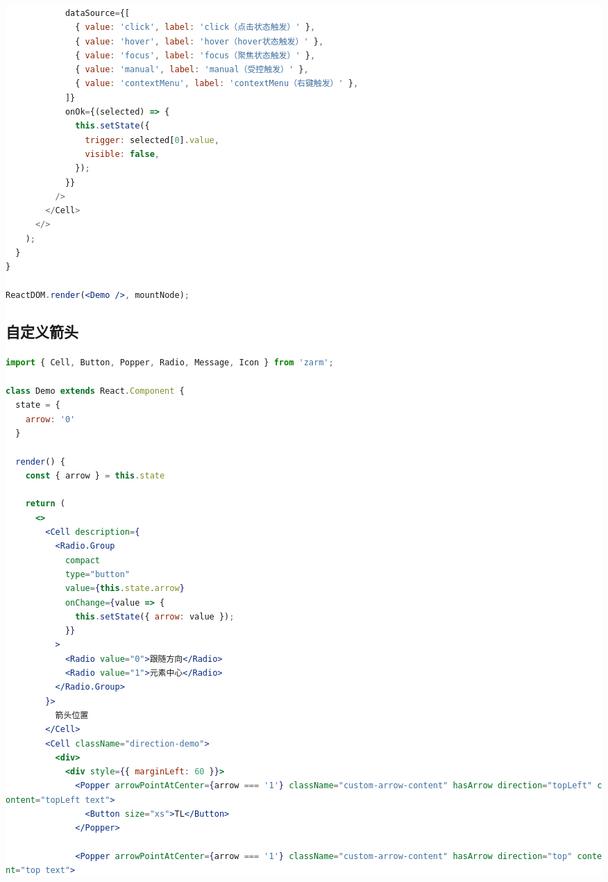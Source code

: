 ```jsx
            dataSource={[
              { value: 'click', label: 'click（点击状态触发）' },
              { value: 'hover', label: 'hover（hover状态触发）' },
              { value: 'focus', label: 'focus（聚焦状态触发）' },
              { value: 'manual', label: 'manual（受控触发）' },
              { value: 'contextMenu', label: 'contextMenu（右键触发）' },
            ]}
            onOk={(selected) => {
              this.setState({
                trigger: selected[0].value,
                visible: false,
              });
            }}
          />
        </Cell>
      </>
    );
  }
}

ReactDOM.render(<Demo />, mountNode);
```

## 自定义箭头
```jsx
import { Cell, Button, Popper, Radio, Message, Icon } from 'zarm';

class Demo extends React.Component {
  state = {
    arrow: '0'
  }

  render() {
    const { arrow } = this.state

    return (
      <>
        <Cell description={
          <Radio.Group
            compact
            type="button"
            value={this.state.arrow}
            onChange={value => {
              this.setState({ arrow: value });
            }}
          >
            <Radio value="0">跟随方向</Radio>
            <Radio value="1">元素中心</Radio>
          </Radio.Group>
        }>
          箭头位置
        </Cell>
        <Cell className="direction-demo">
          <div>
            <div style={{ marginLeft: 60 }}>
              <Popper arrowPointAtCenter={arrow === '1'} className="custom-arrow-content" hasArrow direction="topLeft" content="topLeft text">
                <Button size="xs">TL</Button>
              </Popper>

              <Popper arrowPointAtCenter={arrow === '1'} className="custom-arrow-content" hasArrow direction="top" content="top text">
```